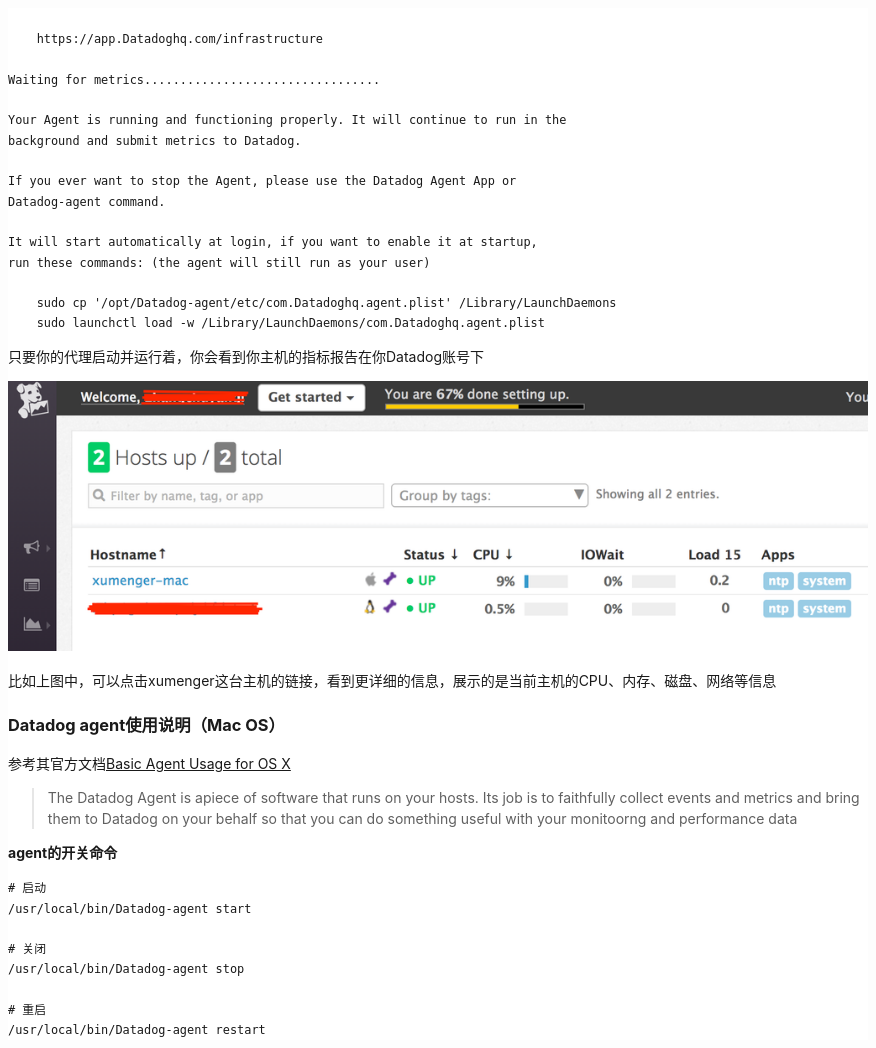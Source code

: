 ```

    https://app.Datadoghq.com/infrastructure

Waiting for metrics.................................

Your Agent is running and functioning properly. It will continue to run in the
background and submit metrics to Datadog.

If you ever want to stop the Agent, please use the Datadog Agent App or
Datadog-agent command.

It will start automatically at login, if you want to enable it at startup,
run these commands: (the agent will still run as your user)

    sudo cp '/opt/Datadog-agent/etc/com.Datadoghq.agent.plist' /Library/LaunchDaemons
    sudo launchctl load -w /Library/LaunchDaemons/com.Datadoghq.agent.plist
```

只要你的代理启动并运行着，你会看到你主机的指标报告在你Datadog账号下

![image](./image/03.png)

比如上图中，可以点击xumenger这台主机的链接，看到更详细的信息，展示的是当前主机的CPU、内存、磁盘、网络等信息

### Datadog agent使用说明（Mac OS）

参考其官方文档[Basic Agent Usage for OS X](https://docs.Datadoghq.com/guides/basic_agent_usage/osx/)

>The Datadog Agent is apiece of software that runs on your hosts. Its job is to faithfully collect events and metrics and bring them to Datadog on your behalf so that you can do something useful with your monitoorng and performance data

**agent的开关命令**

```
# 启动
/usr/local/bin/Datadog-agent start

# 关闭
/usr/local/bin/Datadog-agent stop

# 重启
/usr/local/bin/Datadog-agent restart
```
